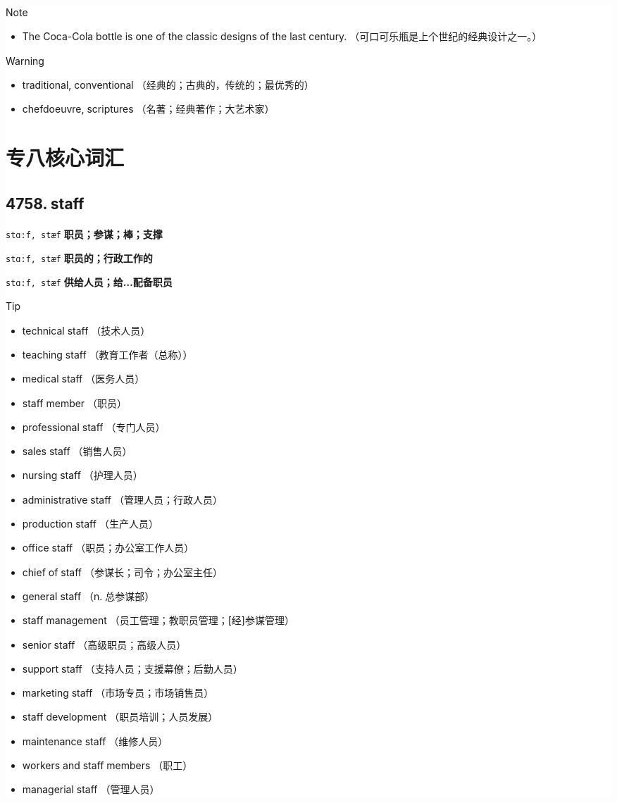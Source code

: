 > [!NOTE]
>
> - The Coca-Cola bottle is one of the classic designs of the last century. （可口可乐瓶是上个世纪的经典设计之一。）
>

> [!WARNING]
>
> - traditional, conventional （经典的；古典的，传统的；最优秀的）
>
> - chefdoeuvre, scriptures （名著；经典著作；大艺术家）
>

# 专八核心词汇

## 4758. staff

`stɑ:f, stæf`  **职员；参谋；棒；支撑**

`stɑ:f, stæf`  **职员的；行政工作的**

`stɑ:f, stæf`  **供给人员；给…配备职员**

> [!TIP]
>
> - technical staff （技术人员）
>
> - teaching staff （教育工作者（总称））
>
> - medical staff （医务人员）
>
> - staff member （职员）
>
> - professional staff （专门人员）
>
> - sales staff （销售人员）
>
> - nursing staff （护理人员）
>
> - administrative staff （管理人员；行政人员）
>
> - production staff （生产人员）
>
> - office staff （职员；办公室工作人员）
>
> - chief of staff （参谋长；司令；办公室主任）
>
> - general staff （n. 总参谋部）
>
> - staff management （员工管理；教职员管理；[经]参谋管理）
>
> - senior staff （高级职员；高级人员）
>
> - support staff （支持人员；支援幕僚；后勤人员）
>
> - marketing staff （市场专员；市场销售员）
>
> - staff development （职员培训；人员发展）
>
> - maintenance staff （维修人员）
>
> - workers and staff members （职工）
>
> - managerial staff （管理人员）
>